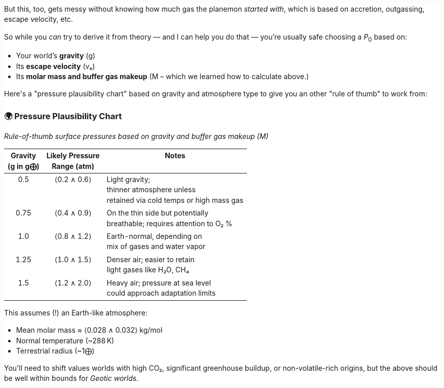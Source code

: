 But this, too, gets messy without knowing how much gas the planemon *started with*, which is based on accretion, outgassing, escape velocity, etc.

So while you *can* try to derive it from theory — and I can help you do that — you’re usually safe choosing a $P_0$ based on:
- Your world’s **gravity** (g)
- Its **escape velocity** (vₑ)
- Its **molar mass and buffer gas makeup** (M – which we learned how to calculate above.)

Here's a "pressure plausibility chart" based on gravity and atmosphere type to give you an other "rule of thumb" to work from:

### 🌍 Pressure Plausibility Chart

*Rule-of-thumb surface pressures based on gravity and buffer gas makeup (M)*

| **Gravity**<br>(g in g⨁) | **Likely Pressure<br>Range (atm)** | **Notes**                                                                               |
| :------------------------: | :----------------------------------: | --------------------------------------------------------------------------------------- |
| 0.5                      |            ⟨0.2 ∧ 0.6⟩             | Light gravity;<br>thinner atmosphere unless<br>retained via cold temps or high mass gas |
| 0.75                     |            ⟨0.4 ∧ 0.9⟩             | On the thin side but potentially<br>breathable; requires attention to O₂ %              |
| 1.0                      |            ⟨0.8 ∧ 1.2⟩             | Earth-normal, depending on<br>mix of gases and water vapor                              |
| 1.25                     |            ⟨1.0 ∧ 1.5⟩             | Denser air; easier to retain<br>light gases like H₂O, CH₄                               |
| 1.5                      |            ⟨1.2 ∧ 2.0⟩             | Heavy air; pressure at sea level<br>could approach adaptation limits                    |

This assumes (!) an Earth-like atmosphere:
- Mean molar mass ≈ ⟨0.028 ∧ 0.032⟩ kg/mol
- Normal temperature (~288 K)
- Terrestrial radius (~1⨁)

You'll need to shift values worlds with high CO₂, significant greenhouse buildup, or non-volatile-rich origins, but the above should be well within bounds for *Geotic worlds*.
